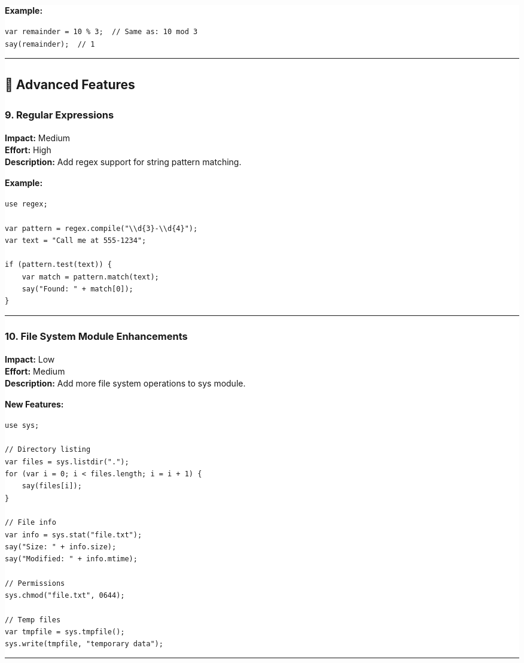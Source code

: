 **Example:**
```neutron
var remainder = 10 % 3;  // Same as: 10 mod 3
say(remainder);  // 1
```

---

## 🚀 Advanced Features

### 9. Regular Expressions
**Impact:** Medium  
**Effort:** High  
**Description:** Add regex support for string pattern matching.

**Example:**
```neutron
use regex;

var pattern = regex.compile("\\d{3}-\\d{4}");
var text = "Call me at 555-1234";

if (pattern.test(text)) {
    var match = pattern.match(text);
    say("Found: " + match[0]);
}
```

---

### 10. File System Module Enhancements
**Impact:** Low  
**Effort:** Medium  
**Description:** Add more file system operations to sys module.

**New Features:**
```neutron
use sys;

// Directory listing
var files = sys.listdir(".");
for (var i = 0; i < files.length; i = i + 1) {
    say(files[i]);
}

// File info
var info = sys.stat("file.txt");
say("Size: " + info.size);
say("Modified: " + info.mtime);

// Permissions
sys.chmod("file.txt", 0644);

// Temp files
var tmpfile = sys.tmpfile();
sys.write(tmpfile, "temporary data");
```

---